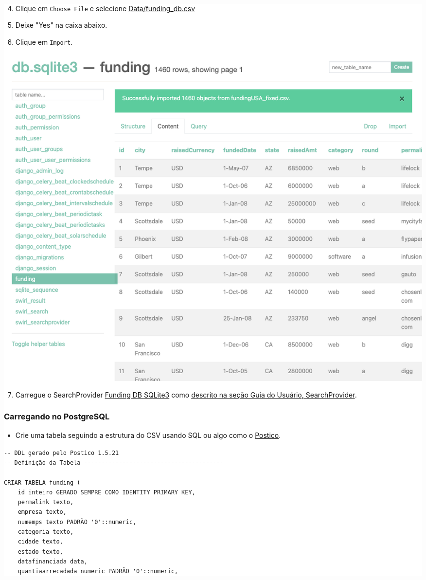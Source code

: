 4. Clique em `Choose File` e selecione [Data/funding_db.csv](https://github.com/swirlai/swirl-search/blob/main/Data/funding_db.csv)

5. Deixe "Yes" na caixa abaixo.

6. Clique em `Import`.

![Sqlite loading funding dataset](../images/sqlite_import_funding_2.png)

7. Carregue o SearchProvider [Funding DB SQLite3](https://github.com/swirlai/swirl-search/blob/main/SearchProviders/funding_db_sqlite3.json) como [descrito na seção Guia do Usuário, SearchProvider](2.-User-Guide.md#using-searchproviders).

### Carregando no PostgreSQL

* Crie uma tabela seguindo a estrutura do CSV usando SQL ou algo como o [Postico](https://eggerapps.at/postico/).


``` shell
-- DDL gerado pelo Postico 1.5.21
-- Definição da Tabela ----------------------------------------

CRIAR TABELA funding (
    id inteiro GERADO SEMPRE COMO IDENTITY PRIMARY KEY,
    permalink texto,
    empresa texto,
    numemps texto PADRÃO '0'::numeric,
    categoria texto,
    cidade texto,
    estado texto,
    datafinanciada data,
    quantiaarrecadada numeric PADRÃO '0'::numeric,
```
